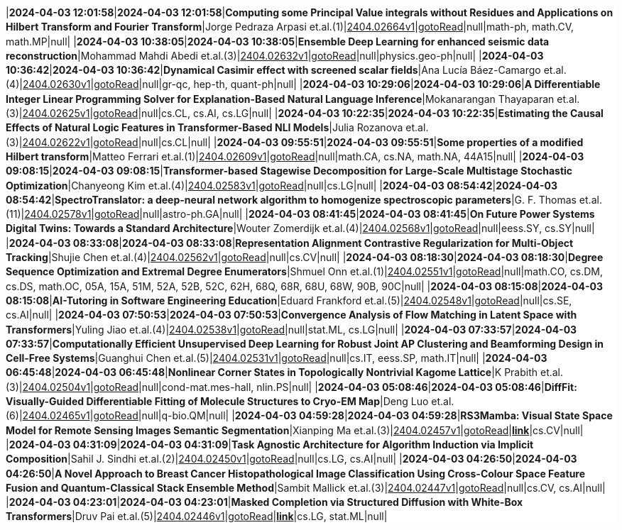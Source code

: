 |**2024-04-03 12:01:58**|**2024-04-03 12:01:58**|**Computing some Principal Value integrals without Residues and   Applications on Hilbert Transform and Fourier Transform**|Jorge Pedraza Arpasi et.al.(1)|[2404.02664v1](http://arxiv.org/abs/2404.02664v1)|[gotoRead](http://arxiv.org/pdf/2404.02664v1)|null|math-ph, math.CV, math.MP|null|
|**2024-04-03 10:38:05**|**2024-04-03 10:38:05**|**Ensemble Deep Learning for enhanced seismic data reconstruction**|Mohammad Mahdi Abedi et.al.(3)|[2404.02632v1](http://arxiv.org/abs/2404.02632v1)|[gotoRead](http://arxiv.org/pdf/2404.02632v1)|null|physics.geo-ph|null|
|**2024-04-03 10:36:42**|**2024-04-03 10:36:42**|**Dynamical Casimir effect with screened scalar fields**|Ana Lucía Báez-Camargo et.al.(4)|[2404.02630v1](http://arxiv.org/abs/2404.02630v1)|[gotoRead](http://arxiv.org/pdf/2404.02630v1)|null|gr-qc, hep-th, quant-ph|null|
|**2024-04-03 10:29:06**|**2024-04-03 10:29:06**|**A Differentiable Integer Linear Programming Solver for Explanation-Based   Natural Language Inference**|Mokanarangan Thayaparan et.al.(3)|[2404.02625v1](http://arxiv.org/abs/2404.02625v1)|[gotoRead](http://arxiv.org/pdf/2404.02625v1)|null|cs.CL, cs.AI, cs.LG|null|
|**2024-04-03 10:22:35**|**2024-04-03 10:22:35**|**Estimating the Causal Effects of Natural Logic Features in   Transformer-Based NLI Models**|Julia Rozanova et.al.(3)|[2404.02622v1](http://arxiv.org/abs/2404.02622v1)|[gotoRead](http://arxiv.org/pdf/2404.02622v1)|null|cs.CL|null|
|**2024-04-03 09:55:51**|**2024-04-03 09:55:51**|**Some properties of a modified Hilbert transform**|Matteo Ferrari et.al.(1)|[2404.02609v1](http://arxiv.org/abs/2404.02609v1)|[gotoRead](http://arxiv.org/pdf/2404.02609v1)|null|math.CA, cs.NA, math.NA, 44A15|null|
|**2024-04-03 09:08:15**|**2024-04-03 09:08:15**|**Transformer-based Stagewise Decomposition for Large-Scale Multistage   Stochastic Optimization**|Chanyeong Kim et.al.(4)|[2404.02583v1](http://arxiv.org/abs/2404.02583v1)|[gotoRead](http://arxiv.org/pdf/2404.02583v1)|null|cs.LG|null|
|**2024-04-03 08:54:42**|**2024-04-03 08:54:42**|**SpectroTranslator: a deep-neural network algorithm to homogenize   spectroscopic parameters**|G. F. Thomas et.al.(11)|[2404.02578v1](http://arxiv.org/abs/2404.02578v1)|[gotoRead](http://arxiv.org/pdf/2404.02578v1)|null|astro-ph.GA|null|
|**2024-04-03 08:41:45**|**2024-04-03 08:41:45**|**On Future Power Systems Digital Twins: Towards a Standard Architecture**|Wouter Zomerdijk et.al.(4)|[2404.02568v1](http://arxiv.org/abs/2404.02568v1)|[gotoRead](http://arxiv.org/pdf/2404.02568v1)|null|eess.SY, cs.SY|null|
|**2024-04-03 08:33:08**|**2024-04-03 08:33:08**|**Representation Alignment Contrastive Regularization for Multi-Object   Tracking**|Shujie Chen et.al.(4)|[2404.02562v1](http://arxiv.org/abs/2404.02562v1)|[gotoRead](http://arxiv.org/pdf/2404.02562v1)|null|cs.CV|null|
|**2024-04-03 08:18:30**|**2024-04-03 08:18:30**|**Degree Sequence Optimization and Extremal Degree Enumerators**|Shmuel Onn et.al.(1)|[2404.02551v1](http://arxiv.org/abs/2404.02551v1)|[gotoRead](http://arxiv.org/pdf/2404.02551v1)|null|math.CO, cs.DM, cs.DS, math.OC, 05A, 15A, 51M, 52A, 52B, 52C, 62H, 68Q, 68R, 68U, 68W, 90B, 90C|null|
|**2024-04-03 08:15:08**|**2024-04-03 08:15:08**|**AI-Tutoring in Software Engineering Education**|Eduard Frankford et.al.(5)|[2404.02548v1](http://arxiv.org/abs/2404.02548v1)|[gotoRead](http://arxiv.org/pdf/2404.02548v1)|null|cs.SE, cs.AI|null|
|**2024-04-03 07:50:53**|**2024-04-03 07:50:53**|**Convergence Analysis of Flow Matching in Latent Space with Transformers**|Yuling Jiao et.al.(4)|[2404.02538v1](http://arxiv.org/abs/2404.02538v1)|[gotoRead](http://arxiv.org/pdf/2404.02538v1)|null|stat.ML, cs.LG|null|
|**2024-04-03 07:33:57**|**2024-04-03 07:33:57**|**Computationally Efficient Unsupervised Deep Learning for Robust Joint AP   Clustering and Beamforming Design in Cell-Free Systems**|Guanghui Chen et.al.(5)|[2404.02531v1](http://arxiv.org/abs/2404.02531v1)|[gotoRead](http://arxiv.org/pdf/2404.02531v1)|null|cs.IT, eess.SP, math.IT|null|
|**2024-04-03 06:45:48**|**2024-04-03 06:45:48**|**Nonlinear Corner States in Topologically Nontrivial Kagome Lattice**|K Prabith et.al.(3)|[2404.02504v1](http://arxiv.org/abs/2404.02504v1)|[gotoRead](http://arxiv.org/pdf/2404.02504v1)|null|cond-mat.mes-hall, nlin.PS|null|
|**2024-04-03 05:08:46**|**2024-04-03 05:08:46**|**DiffFit: Visually-Guided Differentiable Fitting of Molecule Structures   to Cryo-EM Map**|Deng Luo et.al.(6)|[2404.02465v1](http://arxiv.org/abs/2404.02465v1)|[gotoRead](http://arxiv.org/pdf/2404.02465v1)|null|q-bio.QM|null|
|**2024-04-03 04:59:28**|**2024-04-03 04:59:28**|**RS3Mamba: Visual State Space Model for Remote Sensing Images Semantic   Segmentation**|Xianping Ma et.al.(3)|[2404.02457v1](http://arxiv.org/abs/2404.02457v1)|[gotoRead](http://arxiv.org/pdf/2404.02457v1)|**[link](https://github.com/sstary/ssrs)**|cs.CV|null|
|**2024-04-03 04:31:09**|**2024-04-03 04:31:09**|**Task Agnostic Architecture for Algorithm Induction via Implicit   Composition**|Sahil J. Sindhi et.al.(2)|[2404.02450v1](http://arxiv.org/abs/2404.02450v1)|[gotoRead](http://arxiv.org/pdf/2404.02450v1)|null|cs.LG, cs.AI|null|
|**2024-04-03 04:26:50**|**2024-04-03 04:26:50**|**A Novel Approach to Breast Cancer Histopathological Image Classification   Using Cross-Colour Space Feature Fusion and Quantum-Classical Stack Ensemble   Method**|Sambit Mallick et.al.(3)|[2404.02447v1](http://arxiv.org/abs/2404.02447v1)|[gotoRead](http://arxiv.org/pdf/2404.02447v1)|null|cs.CV, cs.AI|null|
|**2024-04-03 04:23:01**|**2024-04-03 04:23:01**|**Masked Completion via Structured Diffusion with White-Box Transformers**|Druv Pai et.al.(5)|[2404.02446v1](http://arxiv.org/abs/2404.02446v1)|[gotoRead](http://arxiv.org/pdf/2404.02446v1)|**[link](https://github.com/ma-lab-berkeley/crate)**|cs.LG, stat.ML|null|